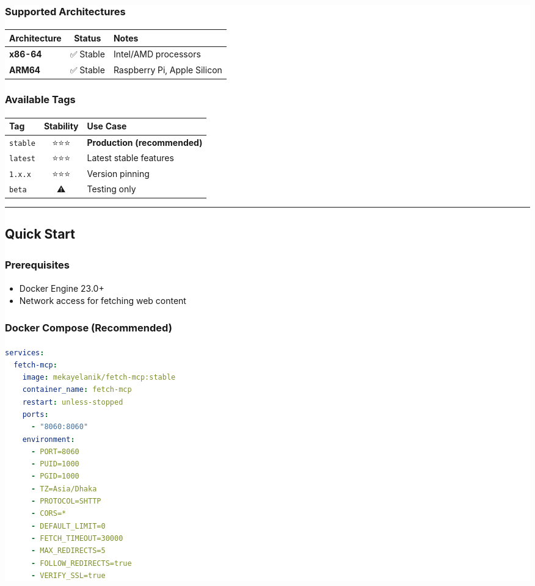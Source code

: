 ### Supported Architectures

| Architecture | Status | Notes |
|:-------------|:------:|:------|
| **x86-64** | ✅ Stable | Intel/AMD processors |
| **ARM64** | ✅ Stable | Raspberry Pi, Apple Silicon |

### Available Tags

| Tag | Stability | Use Case |
|:----|:---------:|:---------|
| `stable` | ⭐⭐⭐ | **Production (recommended)** |
| `latest` | ⭐⭐⭐ | Latest stable features |
| `1.x.x` | ⭐⭐⭐ | Version pinning |
| `beta` | ⚠️ | Testing only |

---

## Quick Start

### Prerequisites

- Docker Engine 23.0+
- Network access for fetching web content

### Docker Compose (Recommended)

```yaml
services:
  fetch-mcp:
    image: mekayelanik/fetch-mcp:stable
    container_name: fetch-mcp
    restart: unless-stopped
    ports:
      - "8060:8060"
    environment:
      - PORT=8060
      - PUID=1000
      - PGID=1000
      - TZ=Asia/Dhaka
      - PROTOCOL=SHTTP
      - CORS=*
      - DEFAULT_LIMIT=0
      - FETCH_TIMEOUT=30000
      - MAX_REDIRECTS=5
      - FOLLOW_REDIRECTS=true
      - VERIFY_SSL=true
```
